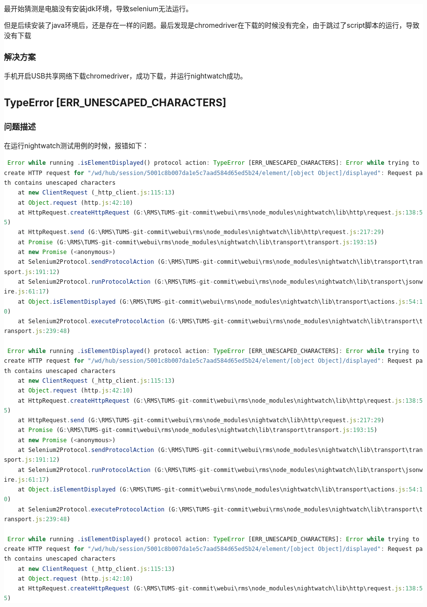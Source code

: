 最开始猜测是电脑没有安装jdk环境，导致selenium无法运行。

但是后续安装了java环境后，还是存在一样的问题。最后发现是chromedriver在下载的时候没有完全，由于跳过了script脚本的运行，导致没有下载

### 解决方案

手机开启USB共享网络下载chromedriver，成功下载，并运行nightwatch成功。

## TypeError [ERR_UNESCAPED_CHARACTERS]

### 问题描述

在运行nightwatch测试用例的时候，报错如下：

```js
 Error while running .isElementDisplayed() protocol action: TypeError [ERR_UNESCAPED_CHARACTERS]: Error while trying to create HTTP request for "/wd/hub/session/5001c8b007da1e5c7aad584d65ed5b24/element/[object Object]/displayed": Request path contains unescaped characters
    at new ClientRequest (_http_client.js:115:13)
    at Object.request (http.js:42:10)
    at HttpRequest.createHttpRequest (G:\RMS\TUMS-git-commit\webui\rms\node_modules\nightwatch\lib\http\request.js:138:55)
    at HttpRequest.send (G:\RMS\TUMS-git-commit\webui\rms\node_modules\nightwatch\lib\http\request.js:217:29)
    at Promise (G:\RMS\TUMS-git-commit\webui\rms\node_modules\nightwatch\lib\transport\transport.js:193:15)
    at new Promise (<anonymous>)
    at Selenium2Protocol.sendProtocolAction (G:\RMS\TUMS-git-commit\webui\rms\node_modules\nightwatch\lib\transport\transport.js:191:12)
    at Selenium2Protocol.runProtocolAction (G:\RMS\TUMS-git-commit\webui\rms\node_modules\nightwatch\lib\transport\jsonwire.js:61:17)
    at Object.isElementDisplayed (G:\RMS\TUMS-git-commit\webui\rms\node_modules\nightwatch\lib\transport\actions.js:54:10)
    at Selenium2Protocol.executeProtocolAction (G:\RMS\TUMS-git-commit\webui\rms\node_modules\nightwatch\lib\transport\transport.js:239:48)

 Error while running .isElementDisplayed() protocol action: TypeError [ERR_UNESCAPED_CHARACTERS]: Error while trying to create HTTP request for "/wd/hub/session/5001c8b007da1e5c7aad584d65ed5b24/element/[object Object]/displayed": Request path contains unescaped characters
    at new ClientRequest (_http_client.js:115:13)
    at Object.request (http.js:42:10)
    at HttpRequest.createHttpRequest (G:\RMS\TUMS-git-commit\webui\rms\node_modules\nightwatch\lib\http\request.js:138:55)
    at HttpRequest.send (G:\RMS\TUMS-git-commit\webui\rms\node_modules\nightwatch\lib\http\request.js:217:29)
    at Promise (G:\RMS\TUMS-git-commit\webui\rms\node_modules\nightwatch\lib\transport\transport.js:193:15)
    at new Promise (<anonymous>)
    at Selenium2Protocol.sendProtocolAction (G:\RMS\TUMS-git-commit\webui\rms\node_modules\nightwatch\lib\transport\transport.js:191:12)
    at Selenium2Protocol.runProtocolAction (G:\RMS\TUMS-git-commit\webui\rms\node_modules\nightwatch\lib\transport\jsonwire.js:61:17)
    at Object.isElementDisplayed (G:\RMS\TUMS-git-commit\webui\rms\node_modules\nightwatch\lib\transport\actions.js:54:10)
    at Selenium2Protocol.executeProtocolAction (G:\RMS\TUMS-git-commit\webui\rms\node_modules\nightwatch\lib\transport\transport.js:239:48)

 Error while running .isElementDisplayed() protocol action: TypeError [ERR_UNESCAPED_CHARACTERS]: Error while trying to create HTTP request for "/wd/hub/session/5001c8b007da1e5c7aad584d65ed5b24/element/[object Object]/displayed": Request path contains unescaped characters
    at new ClientRequest (_http_client.js:115:13)
    at Object.request (http.js:42:10)
    at HttpRequest.createHttpRequest (G:\RMS\TUMS-git-commit\webui\rms\node_modules\nightwatch\lib\http\request.js:138:55)
```
